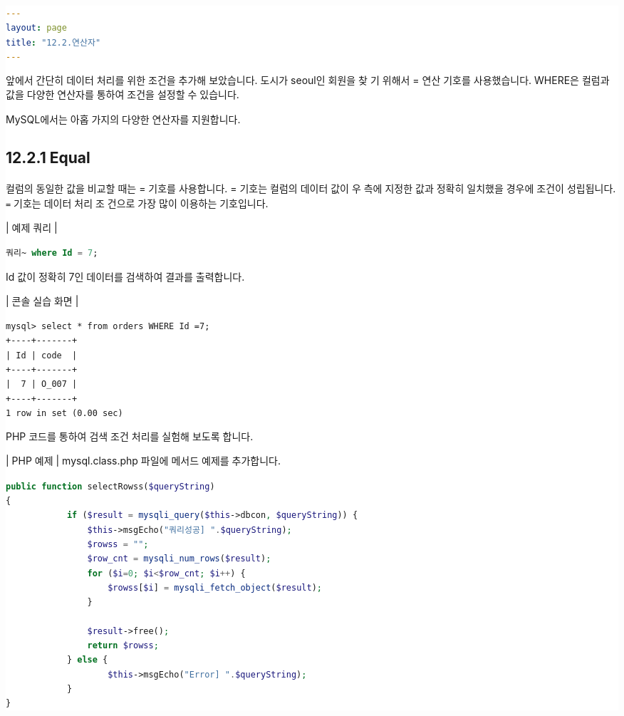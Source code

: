 ```yaml
---
layout: page
title: "12.2.연산자"
--- 
```

앞에서 간단히 데이터 처리를 위한 조건을 추가해 보았습니다. 도시가 seoul인 회원을 찾 기 위해서 = 연산 기호를 사용했습니다. WHERE은 컬럼과 값을 다양한 연산자를 통하여 조건을 설정할 수 있습니다.  

MySQL에서는 아홉 가지의 다양한 연산자를 지원합니다. 

## 12.2.1 Equal 
컬럼의 동일한 값을 비교할 때는 = 기호를 사용합니다. = 기호는 컬럼의 데이터 값이 우 측에 지정한 값과 정확히 일치했을 경우에 조건이 성립됩니다. `=` 기호는 데이터 처리 조 건으로 가장 많이 이용하는 기호입니다.  

| 예제 쿼리 | 
```sql
쿼리~ where Id = 7; 
```

Id 값이 정확히 7인 데이터를 검색하여 결과를 출력합니다.  

| 콘솔 실습 화면 | 
```
mysql> select * from orders WHERE Id =7;
+----+-------+
| Id | code  |
+----+-------+
|  7 | O_007 |
+----+-------+
1 row in set (0.00 sec)
```

PHP 코드를 통하여 검색 조건 처리를 실험해 보도록 합니다. 

| PHP 예제 | 
mysql.class.php 파일에 메서드 예제를 추가합니다. 
```php
public function selectRowss($queryString)
{
            if ($result = mysqli_query($this->dbcon, $queryString)) {
                $this->msgEcho("쿼리성공] ".$queryString);
                $rowss = "";
                $row_cnt = mysqli_num_rows($result);
                for ($i=0; $i<$row_cnt; $i++) {
                    $rowss[$i] = mysqli_fetch_object($result);
                }

                $result->free();
                return $rowss;
            } else {
                    $this->msgEcho("Error] ".$queryString);
            }  
}

```
